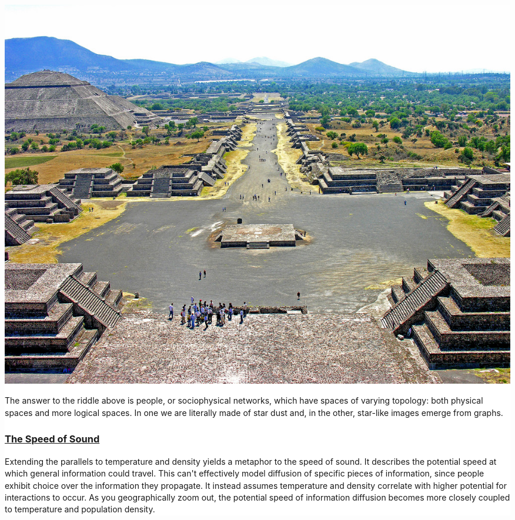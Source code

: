 ![Teotihuacan](/img/posts/2017-09-21-speed-of-thought-illusion-of-separation/teotihuacan.jpg)

The answer to the riddle above is people, or sociophysical networks,
which have spaces of varying topology: both physical spaces and more
logical spaces. In one we are literally made of star dust and, in the
other, star-like images emerge from graphs.

<a name="the-speed-of-sound" />

### [The Speed of Sound](#the-speed-of-sound)

Extending the parallels to temperature and density yields a metaphor
to the speed of sound. It describes the potential speed at which
general information could travel. This can't effectively model
diffusion of specific pieces of information, since people exhibit
choice over the information they propagate. It instead assumes
temperature and density correlate with higher potential for
interactions to occur. As you geographically zoom out, the potential
speed of information diffusion becomes more closely coupled to
temperature and population density.
